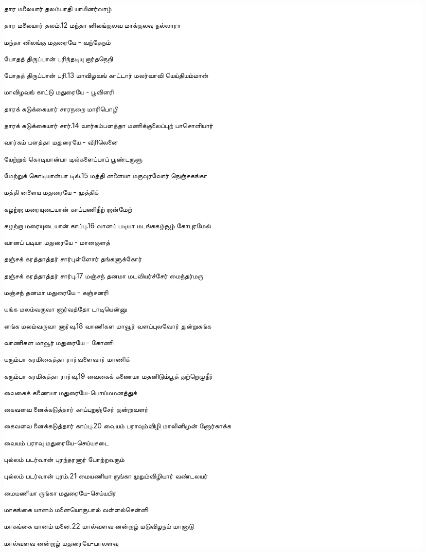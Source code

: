 தார மலையார் தலம்பாதி யாயினர்வாழ்  

தார மலையார் தலம்.12 மந்தா னிலங்குலவ மாக்குலவு நல்லாரா  

மந்தா னிலங்கு மதுரையே - வந்தேநம்  

போதத் திருப்பான் புரிந்தடியு றார்தநெறி  

போதத் திருப்பான் புரி.13 மாவிழவங் காட்டார் மலர்வாவி யெய்தியம்மான்  

மாவிழவங் காட்டு மதுரையே - பூவிளரி  

தாரக் கடுக்கையார் சாரநறை மாரிபொழி  

தாரக் கடுக்கையார் சார்.14 வார்கம்பளத்தா மணிக்குலைப்புற் பாசொளியார்  

வார்கம் பளத்தா மதுரையே - வீரிலெனை  

யேற்றுக் கொடியான்பா டில்களைப்பாப் பூண்டருளு  

மேற்றுக் கொடியான்பா டில்.15 மத்தி னளையா மருவுரவோர் நெஞ்சகங்கா  

மத்தி னளைய மதுரையே - முத்திக்  

கழற்றா மரையுடையான் காப்பணிநீற் றான்மேற்  

கழற்றா மரையுடையான் காப்பு.16 வானப் படியா மடங்ககழ்சூழ் கோபுரமேல்  

வானப் படியா மதுரையே - மானகுளத்  

தஞ்சக் கரத்தாத்தர் சார்புள்ளோர் தங்களுக்கோர்  

தஞ்சக் கரத்தாத்தர் சார்பு.17 மஞ்சந் தனமா மடவியர்ச்சேர் மைந்தர்மரு  

மஞ்சந் தனமா மதுரையே - கஞ்சனரி  

யங்க மலம்வருவா னார்வத்தோ டாடியென்னு  

ளங்க மலம்வருவா னார்வு.18 வாணிகள மாவூர் வளப்புலவோர் துன்றுகங்க  

வாணிகள மாவூர் மதுரையே - கோணி  

யரும்பா சுரமிகைத்தா ரார்வளைவார் மாணிக்  

கரும்பா சுரமிகத்தா ரார்வு.19 வைகைக் கணையா மதனிடும்பூத் துற்றெழுநீர்  

வைகைக் கணையா மதுரையே-பொய்மமனத்துக்  

கைவளவ னைக்கடுத்தார் காப்புறஞ்சேர் குன்றுவளர்  

கைவளவ னைக்கடுத்தார் காப்பு.20 வையம் பராவும்விழி மாலினிமுன் னோர்காக்க  

வையம் பராவு மதுரையே-செய்யசடை  

புல்லம் படர்வான் புரந்தரனார் போற்றவரும்  

புல்லம் படர்வான் புரம்.21 மையணியா ருங்கா முறும்விழியார் வண்டலயர்  

மையணியா ருங்கா மதுரையே-செய்யபிர  

மாகங்கை யானம் மனையொருபால் வள்ளல்சென்னி  

மாகங்கை யானம் மனை.22 மால்வளவ னன்றாழ் மடுவிழநம் மானாடு  

மால்வளவ னன்றாழ் மதுரையே-பாலளவு  
